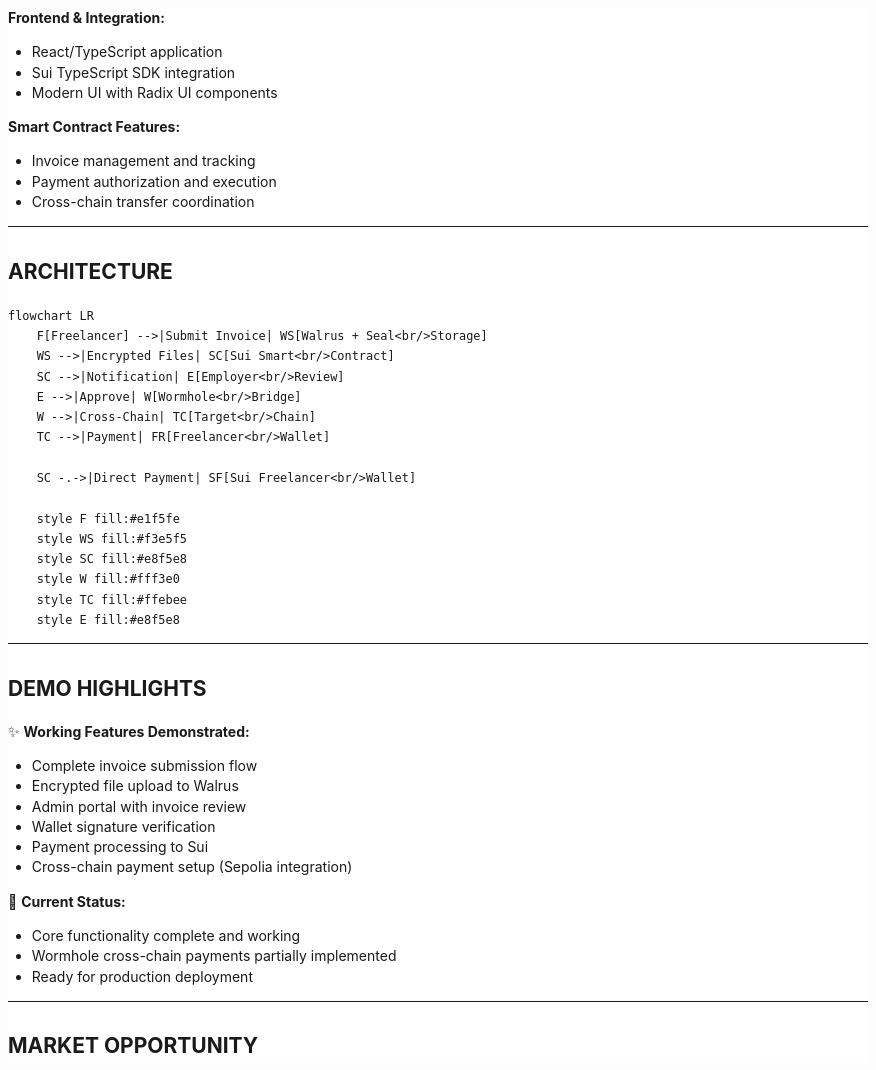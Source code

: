 **Frontend & Integration:**
- React/TypeScript application
- Sui TypeScript SDK integration
- Modern UI with Radix UI components

**Smart Contract Features:**
- Invoice management and tracking
- Payment authorization and execution  
- Cross-chain transfer coordination

---

## ARCHITECTURE

```mermaid
flowchart LR
    F[Freelancer] -->|Submit Invoice| WS[Walrus + Seal<br/>Storage]
    WS -->|Encrypted Files| SC[Sui Smart<br/>Contract]
    SC -->|Notification| E[Employer<br/>Review]
    E -->|Approve| W[Wormhole<br/>Bridge]
    W -->|Cross-Chain| TC[Target<br/>Chain]
    TC -->|Payment| FR[Freelancer<br/>Wallet]
    
    SC -.->|Direct Payment| SF[Sui Freelancer<br/>Wallet]
    
    style F fill:#e1f5fe
    style WS fill:#f3e5f5
    style SC fill:#e8f5e8
    style W fill:#fff3e0
    style TC fill:#ffebee
    style E fill:#e8f5e8
```

---

## DEMO HIGHLIGHTS

✨ **Working Features Demonstrated:**
- Complete invoice submission flow
- Encrypted file upload to Walrus
- Admin portal with invoice review
- Wallet signature verification
- Payment processing to Sui
- Cross-chain payment setup (Sepolia integration)

🚧 **Current Status:**
- Core functionality complete and working
- Wormhole cross-chain payments partially implemented
- Ready for production deployment

---

## MARKET OPPORTUNITY

